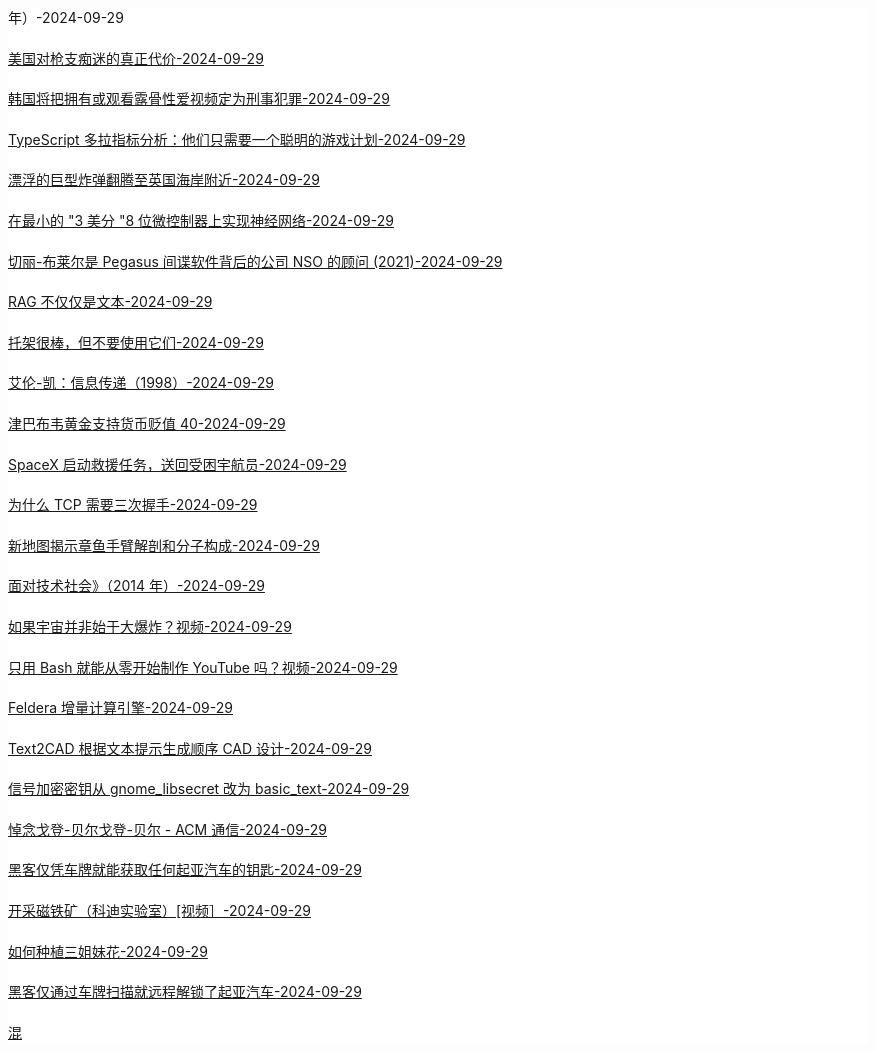 年）-2024-09-29</a><br/><br/><a target=_blank rel=nofollow href="https://www.nytimes.com/2024/09/28/briefing/america-guns-crime-border.html" >美国对枪支痴迷的真正代价-2024-09-29</a><br/><br/><a target=_blank rel=nofollow href="https://www.cbsnews.com/news/south-korea-deepfake-porn-law-ban-sexually-explicit-video-images/" >韩国将把拥有或观看露骨性爱视频定为刑事犯罪-2024-09-29</a><br/><br/><a target=_blank rel=nofollow href="https://middlewarehq.com/blog/typescript-dora-metrics-case-study" >TypeScript 多拉指标分析：他们只需要一个聪明的游戏计划-2024-09-29</a><br/><br/><a target=_blank rel=nofollow href="https://cepa.org/article/floating-megabomb-heaves-to-near-the-english-coast/" >漂浮的巨型炸弹翻腾至英国海岸附近-2024-09-29</a><br/><br/><a target=_blank rel=nofollow href="https://cpldcpu.wordpress.com/2024/05/02/machine-learning-mnist-inference-on-the-3-cent-microcontroller/" >在最小的 "3 美分 "8 位微控制器上实现神经网络-2024-09-29</a><br/><br/><a target=_blank rel=nofollow href="https://www.thetimes.com/uk/politics/article/cherie-blair-is-adviser-to-nso-the-firm-behind-pegasus-spyware-rjdhhvr2s" >切丽-布莱尔是 Pegasus 间谍软件背后的公司 NSO 的顾问 (2021)-2024-09-29</a><br/><br/><a target=_blank rel=nofollow href="https://nishtahir.com/rag-is-not-just-text/" >RAG 不仅仅是文本-2024-09-29</a><br/><br/><a target=_blank rel=nofollow href="https://www.sebastiansylvan.com/post/brackets-are-awesome-dont-use-them/" >托架很棒，但不要使用它们-2024-09-29</a><br/><br/><a target=_blank rel=nofollow href="http://wiki.c2.com/?AlanKayOnMessaging=" >艾伦-凯：信息传递（1998）-2024-09-29</a><br/><br/><a target=_blank rel=nofollow href="https://www.bbc.com/news/articles/c8el4kgk98eo" >津巴布韦黄金支持货币贬值 40-2024-09-29</a><br/><br/><a target=_blank rel=nofollow href="https://phys.org/news/2024-09-spacex-mission-stranded-astronauts.html" >SpaceX 启动救援任务，送回受困宇航员-2024-09-29</a><br/><br/><a target=_blank rel=nofollow href="https://www.pixelstech.net/article/1727412048-Why-TCP-needs-3-handshakes" >为什么 TCP 需要三次握手-2024-09-29</a><br/><br/><a target=_blank rel=nofollow href="https://www.thetransmitter.org/cephalopods/octopus-arm-anatomy-molecular-makeup-revealed-in-new-maps/" >新地图揭示章鱼手臂解剖和分子构成-2024-09-29</a><br/><br/><a target=_blank rel=nofollow href="https://www.thenewatlantis.com/publications/confronting-the-technological-society" >面对技术社会》（2014 年）-2024-09-29</a><br/><br/><a target=_blank rel=nofollow href="https://www.youtube.com/watch?v=HRqBGnSxzyI" >如果宇宙并非始于大爆炸？视频-2024-09-29</a><br/><br/><a target=_blank rel=nofollow href="https://www.youtube.com/watch?v=b_WGoPaNPMY" >只用 Bash 就能从零开始制作 YouTube 吗？视频-2024-09-29</a><br/><br/><a target=_blank rel=nofollow href="https://github.com/feldera/feldera" >Feldera 增量计算引擎-2024-09-29</a><br/><br/><a target=_blank rel=nofollow href="https://sadilkhan.github.io/text2cad-project/" >Text2CAD 根据文本提示生成顺序 CAD 设计-2024-09-29</a><br/><br/><a target=_blank rel=nofollow href="https://github.com/flathub/org.signal.Signal/issues/753" >信号加密密钥从 gnome_libsecret 改为 basic_text-2024-09-29</a><br/><br/><a target=_blank rel=nofollow href="https://dl.acm.org/doi/10.1145/3669937" >悼念戈登-贝尔戈登-贝尔 - ACM 通信-2024-09-29</a><br/><br/><a target=_blank rel=nofollow href="https://insideevs.com/news/735373/kia-hack-cyber-security-researcher/" >黑客仅凭车牌就能获取任何起亚汽车的钥匙-2024-09-29</a><br/><br/><a target=_blank rel=nofollow href="https://www.youtube.com/watch?v=HBPUzU-MY1I" >开采磁铁矿（科迪实验室）[视频］-2024-09-29</a><br/><br/><a target=_blank rel=nofollow href="https://gardening.cals.cornell.edu/lessons/curriculum-classics/the-three-sisters-exploring-an-iroquois-garden/how-to-plant-the-three-sisters/" >如何种植三姐妹花-2024-09-29</a><br/><br/><a target=_blank rel=nofollow href="https://www.pcworld.com/article/2471499/hackers-remotely-unlocked-kia-cars-with-just-a-license-plate-scan.html" >黑客仅通过车牌扫描就远程解锁了起亚汽车-2024-09-29</a><br/><br/><a target=_blank rel=nofollow href="https://twitter.com/emollick/status/1839801483639869477" >混